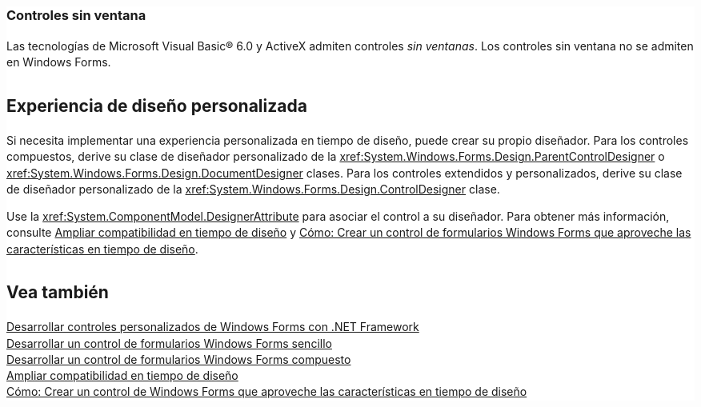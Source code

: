 ### <a name="windowless-controls"></a>Controles sin ventana  
 Las tecnologías de Microsoft Visual Basic® 6.0 y ActiveX admiten controles *sin ventanas*. Los controles sin ventana no se admiten en Windows Forms.  
  
## <a name="custom-design-experience"></a>Experiencia de diseño personalizada  
 Si necesita implementar una experiencia personalizada en tiempo de diseño, puede crear su propio diseñador. Para los controles compuestos, derive su clase de diseñador personalizado de la <xref:System.Windows.Forms.Design.ParentControlDesigner> o <xref:System.Windows.Forms.Design.DocumentDesigner> clases. Para los controles extendidos y personalizados, derive su clase de diseñador personalizado de la <xref:System.Windows.Forms.Design.ControlDesigner> clase.  
  
 Use la <xref:System.ComponentModel.DesignerAttribute> para asociar el control a su diseñador. Para obtener más información, consulte [Ampliar compatibilidad en tiempo de diseño](http://msdn.microsoft.com/library/d6ac8a6a-42fd-4bc8-bf33-b212811297e2) y [Cómo: Crear un control de formularios Windows Forms que aproveche las características en tiempo de diseño](http://msdn.microsoft.com/library/8e0bad0e-56f3-43d2-bf63-a945c654d97c).  
  
## <a name="see-also"></a>Vea también  
 [Desarrollar controles personalizados de Windows Forms con .NET Framework](../../../../docs/framework/winforms/controls/developing-custom-windows-forms-controls.md)  
 [Desarrollar un control de formularios Windows Forms sencillo](../../../../docs/framework/winforms/controls/how-to-develop-a-simple-windows-forms-control.md)  
 [Desarrollar un control de formularios Windows Forms compuesto](../../../../docs/framework/winforms/controls/developing-a-composite-windows-forms-control.md)  
 [Ampliar compatibilidad en tiempo de diseño](http://msdn.microsoft.com/library/d6ac8a6a-42fd-4bc8-bf33-b212811297e2)  
 [Cómo: Crear un control de Windows Forms que aproveche las características en tiempo de diseño](http://msdn.microsoft.com/library/8e0bad0e-56f3-43d2-bf63-a945c654d97c)
